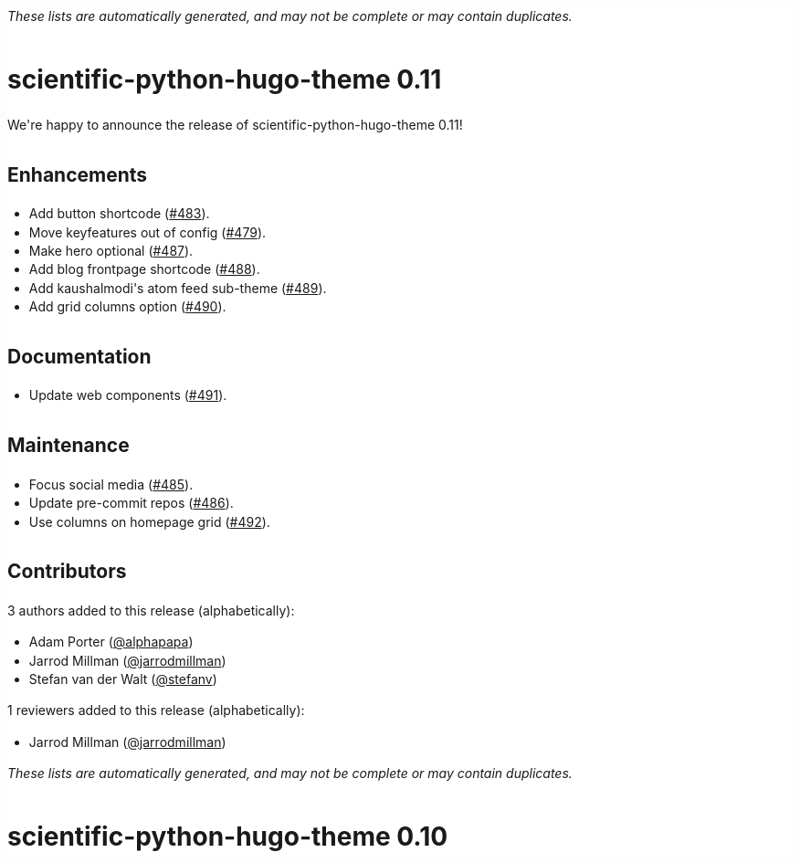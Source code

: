 _These lists are automatically generated, and may not be complete or may contain duplicates._

# scientific-python-hugo-theme 0.11

We're happy to announce the release of scientific-python-hugo-theme 0.11!

## Enhancements

- Add button shortcode ([#483](https://github.com/scientific-python/scientific-python-hugo-theme/pull/483)).
- Move keyfeatures out of config ([#479](https://github.com/scientific-python/scientific-python-hugo-theme/pull/479)).
- Make hero optional ([#487](https://github.com/scientific-python/scientific-python-hugo-theme/pull/487)).
- Add blog frontpage shortcode ([#488](https://github.com/scientific-python/scientific-python-hugo-theme/pull/488)).
- Add kaushalmodi's atom feed sub-theme ([#489](https://github.com/scientific-python/scientific-python-hugo-theme/pull/489)).
- Add grid columns option ([#490](https://github.com/scientific-python/scientific-python-hugo-theme/pull/490)).

## Documentation

- Update web components ([#491](https://github.com/scientific-python/scientific-python-hugo-theme/pull/491)).

## Maintenance

- Focus social media ([#485](https://github.com/scientific-python/scientific-python-hugo-theme/pull/485)).
- Update pre-commit repos ([#486](https://github.com/scientific-python/scientific-python-hugo-theme/pull/486)).
- Use columns on homepage grid ([#492](https://github.com/scientific-python/scientific-python-hugo-theme/pull/492)).

## Contributors

3 authors added to this release (alphabetically):

- Adam Porter ([@alphapapa](https://github.com/alphapapa))
- Jarrod Millman ([@jarrodmillman](https://github.com/jarrodmillman))
- Stefan van der Walt ([@stefanv](https://github.com/stefanv))

1 reviewers added to this release (alphabetically):

- Jarrod Millman ([@jarrodmillman](https://github.com/jarrodmillman))

_These lists are automatically generated, and may not be complete or may contain duplicates._

# scientific-python-hugo-theme 0.10
